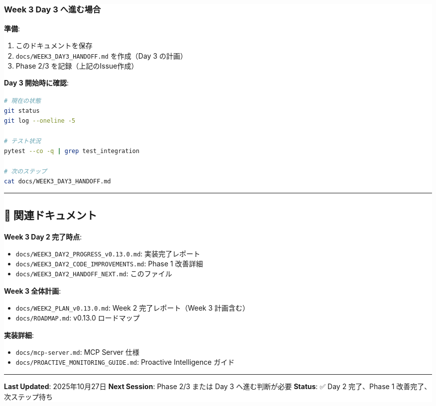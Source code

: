### Week 3 Day 3 へ進む場合

**準備**:
1. このドキュメントを保存
2. `docs/WEEK3_DAY3_HANDOFF.md` を作成（Day 3 の計画）
3. Phase 2/3 を記録（上記のIssue作成）

**Day 3 開始時に確認**:
```bash
# 現在の状態
git status
git log --oneline -5

# テスト状況
pytest --co -q | grep test_integration

# 次のステップ
cat docs/WEEK3_DAY3_HANDOFF.md
```

---

## 🔗 関連ドキュメント

**Week 3 Day 2 完了時点**:
- `docs/WEEK3_DAY2_PROGRESS_v0.13.0.md`: 実装完了レポート
- `docs/WEEK3_DAY2_CODE_IMPROVEMENTS.md`: Phase 1 改善詳細
- `docs/WEEK3_DAY2_HANDOFF_NEXT.md`: このファイル

**Week 3 全体計画**:
- `docs/WEEK2_PLAN_v0.13.0.md`: Week 2 完了レポート（Week 3 計画含む）
- `docs/ROADMAP.md`: v0.13.0 ロードマップ

**実装詳細**:
- `docs/mcp-server.md`: MCP Server 仕様
- `docs/PROACTIVE_MONITORING_GUIDE.md`: Proactive Intelligence ガイド

---

**Last Updated**: 2025年10月27日
**Next Session**: Phase 2/3 または Day 3 へ進む判断が必要
**Status**: ✅ Day 2 完了、Phase 1 改善完了、次ステップ待ち
